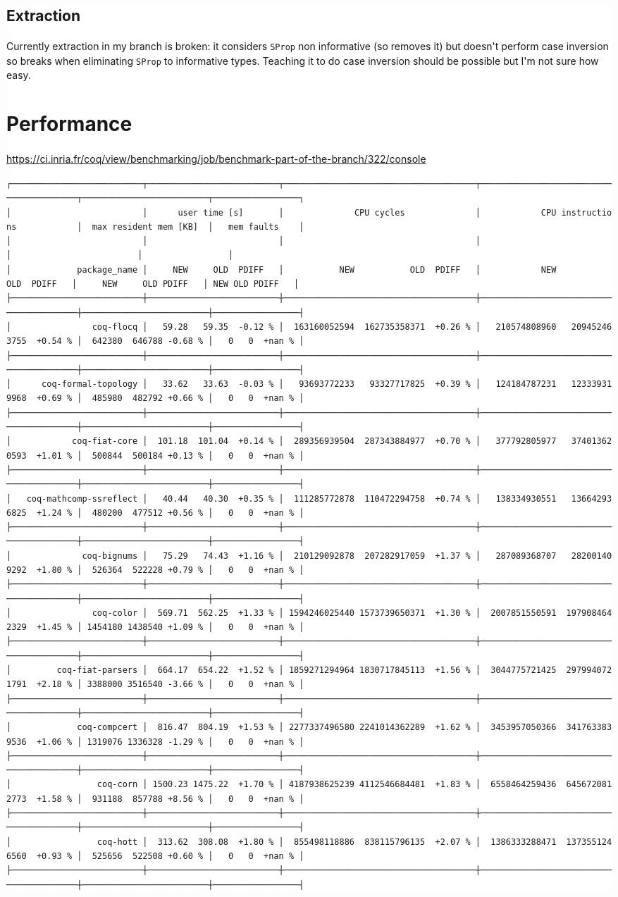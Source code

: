 ## Extraction

Currently extraction in my branch is broken: it considers `SProp` non
informative (so removes it) but doesn't perform case inversion so
breaks when eliminating `SProp` to informative types. Teaching it to
do case inversion should be possible but I'm not sure how easy.

# Performance

https://ci.inria.fr/coq/view/benchmarking/job/benchmark-part-of-the-branch/322/console
~~~
┌──────────────────────────┬──────────────────────────┬──────────────────────────────────────┬────────────────────────────────────────┬─────────────────────────┬─────────────────┐
│                          │      user time [s]       │              CPU cycles              │            CPU instructions            │  max resident mem [KB]  │   mem faults    │
│                          │                          │                                      │                                        │                         │                 │
│             package_name │     NEW     OLD  PDIFF   │           NEW           OLD  PDIFF   │            NEW            OLD  PDIFF   │     NEW     OLD PDIFF   │ NEW OLD PDIFF   │
├──────────────────────────┼──────────────────────────┼──────────────────────────────────────┼────────────────────────────────────────┼─────────────────────────┼─────────────────┤
│                coq-flocq │   59.28   59.35  -0.12 % │  163160052594  162735358371  +0.26 % │   210574808960   209452463755  +0.54 % │  642380  646788 -0.68 % │   0   0  +nan % │
├──────────────────────────┼──────────────────────────┼──────────────────────────────────────┼────────────────────────────────────────┼─────────────────────────┼─────────────────┤
│      coq-formal-topology │   33.62   33.63  -0.03 % │   93693772233   93327717825  +0.39 % │   124184787231   123339319968  +0.69 % │  485980  482792 +0.66 % │   0   0  +nan % │
├──────────────────────────┼──────────────────────────┼──────────────────────────────────────┼────────────────────────────────────────┼─────────────────────────┼─────────────────┤
│            coq-fiat-core │  101.18  101.04  +0.14 % │  289356939504  287343884977  +0.70 % │   377792805977   374013620593  +1.01 % │  500844  500184 +0.13 % │   0   0  +nan % │
├──────────────────────────┼──────────────────────────┼──────────────────────────────────────┼────────────────────────────────────────┼─────────────────────────┼─────────────────┤
│   coq-mathcomp-ssreflect │   40.44   40.30  +0.35 % │  111285772878  110472294758  +0.74 % │   138334930551   136642936825  +1.24 % │  480200  477512 +0.56 % │   0   0  +nan % │
├──────────────────────────┼──────────────────────────┼──────────────────────────────────────┼────────────────────────────────────────┼─────────────────────────┼─────────────────┤
│              coq-bignums │   75.29   74.43  +1.16 % │  210129092878  207282917059  +1.37 % │   287089368707   282001409292  +1.80 % │  526364  522228 +0.79 % │   0   0  +nan % │
├──────────────────────────┼──────────────────────────┼──────────────────────────────────────┼────────────────────────────────────────┼─────────────────────────┼─────────────────┤
│                coq-color │  569.71  562.25  +1.33 % │ 1594246025440 1573739650371  +1.30 % │  2007851550591  1979084642329  +1.45 % │ 1454180 1438540 +1.09 % │   0   0  +nan % │
├──────────────────────────┼──────────────────────────┼──────────────────────────────────────┼────────────────────────────────────────┼─────────────────────────┼─────────────────┤
│         coq-fiat-parsers │  664.17  654.22  +1.52 % │ 1859271294964 1830717845113  +1.56 % │  3044775721425  2979940721791  +2.18 % │ 3388000 3516540 -3.66 % │   0   0  +nan % │
├──────────────────────────┼──────────────────────────┼──────────────────────────────────────┼────────────────────────────────────────┼─────────────────────────┼─────────────────┤
│             coq-compcert │  816.47  804.19  +1.53 % │ 2277337496580 2241014362289  +1.62 % │  3453957050366  3417633839536  +1.06 % │ 1319076 1336328 -1.29 % │   0   0  +nan % │
├──────────────────────────┼──────────────────────────┼──────────────────────────────────────┼────────────────────────────────────────┼─────────────────────────┼─────────────────┤
│                 coq-corn │ 1500.23 1475.22  +1.70 % │ 4187938625239 4112546684481  +1.83 % │  6558464259436  6456720812773  +1.58 % │  931188  857788 +8.56 % │   0   0  +nan % │
├──────────────────────────┼──────────────────────────┼──────────────────────────────────────┼────────────────────────────────────────┼─────────────────────────┼─────────────────┤
│                 coq-hott │  313.62  308.08  +1.80 % │  855498118886  838115796135  +2.07 % │  1386333288471  1373551246560  +0.93 % │  525656  522508 +0.60 % │   0   0  +nan % │
├──────────────────────────┼──────────────────────────┼──────────────────────────────────────┼────────────────────────────────────────┼─────────────────────────┼─────────────────┤
~~~